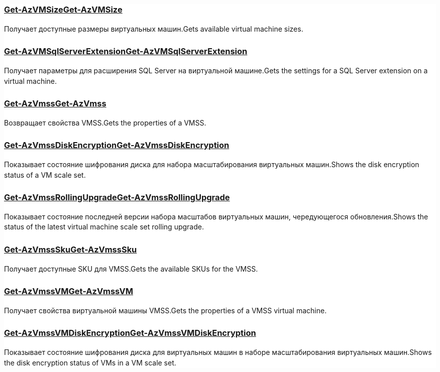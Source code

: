 ### [<span data-ttu-id="324b6-199">Get-AzVMSize</span><span class="sxs-lookup"><span data-stu-id="324b6-199">Get-AzVMSize</span></span>](Get-AzVMSize.md)
<span data-ttu-id="324b6-200">Получает доступные размеры виртуальных машин.</span><span class="sxs-lookup"><span data-stu-id="324b6-200">Gets available virtual machine sizes.</span></span>

### [<span data-ttu-id="324b6-201">Get-AzVMSqlServerExtension</span><span class="sxs-lookup"><span data-stu-id="324b6-201">Get-AzVMSqlServerExtension</span></span>](Get-AzVMSqlServerExtension.md)
<span data-ttu-id="324b6-202">Получает параметры для расширения SQL Server на виртуальной машине.</span><span class="sxs-lookup"><span data-stu-id="324b6-202">Gets the settings for a SQL Server extension on a virtual machine.</span></span>

### [<span data-ttu-id="324b6-203">Get-AzVmss</span><span class="sxs-lookup"><span data-stu-id="324b6-203">Get-AzVmss</span></span>](Get-AzVmss.md)
<span data-ttu-id="324b6-204">Возвращает свойства VMSS.</span><span class="sxs-lookup"><span data-stu-id="324b6-204">Gets the properties of a VMSS.</span></span>

### [<span data-ttu-id="324b6-205">Get-AzVmssDiskEncryption</span><span class="sxs-lookup"><span data-stu-id="324b6-205">Get-AzVmssDiskEncryption</span></span>](Get-AzVmssDiskEncryption.md)
<span data-ttu-id="324b6-206">Показывает состояние шифрования диска для набора масштабирования виртуальных машин.</span><span class="sxs-lookup"><span data-stu-id="324b6-206">Shows the disk encryption status of a VM scale set.</span></span>

### [<span data-ttu-id="324b6-207">Get-AzVmssRollingUpgrade</span><span class="sxs-lookup"><span data-stu-id="324b6-207">Get-AzVmssRollingUpgrade</span></span>](Get-AzVmssRollingUpgrade.md)
<span data-ttu-id="324b6-208">Показывает состояние последней версии набора масштабов виртуальных машин, чередующегося обновления.</span><span class="sxs-lookup"><span data-stu-id="324b6-208">Shows the status of the latest virtual machine scale set rolling upgrade.</span></span>

### [<span data-ttu-id="324b6-209">Get-AzVmssSku</span><span class="sxs-lookup"><span data-stu-id="324b6-209">Get-AzVmssSku</span></span>](Get-AzVmssSku.md)
<span data-ttu-id="324b6-210">Получает доступные SKU для VMSS.</span><span class="sxs-lookup"><span data-stu-id="324b6-210">Gets the available SKUs for the VMSS.</span></span>

### [<span data-ttu-id="324b6-211">Get-AzVmssVM</span><span class="sxs-lookup"><span data-stu-id="324b6-211">Get-AzVmssVM</span></span>](Get-AzVmssVM.md)
<span data-ttu-id="324b6-212">Получает свойства виртуальной машины VMSS.</span><span class="sxs-lookup"><span data-stu-id="324b6-212">Gets the properties of a VMSS virtual machine.</span></span>

### [<span data-ttu-id="324b6-213">Get-AzVmssVMDiskEncryption</span><span class="sxs-lookup"><span data-stu-id="324b6-213">Get-AzVmssVMDiskEncryption</span></span>](Get-AzVmssVMDiskEncryption.md)
<span data-ttu-id="324b6-214">Показывает состояние шифрования диска для виртуальных машин в наборе масштабирования виртуальных машин.</span><span class="sxs-lookup"><span data-stu-id="324b6-214">Shows the disk encryption status of VMs in a VM scale set.</span></span>
